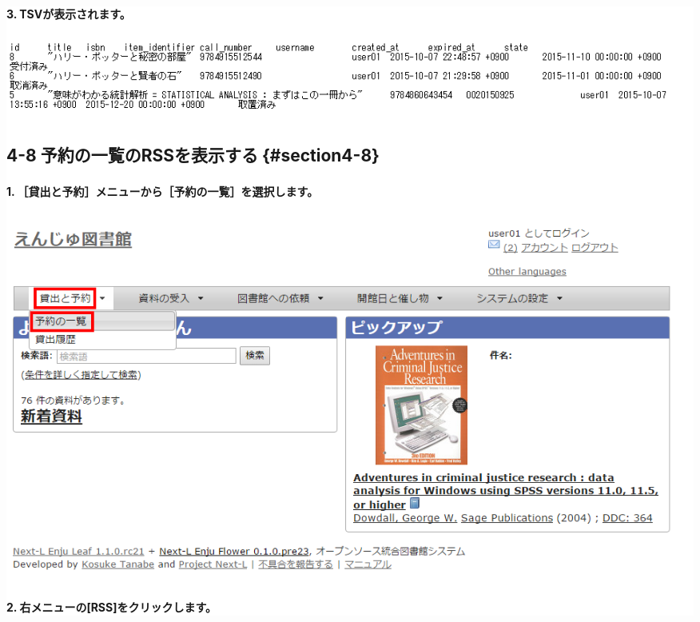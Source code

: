 #### 3. TSVが表示されます。

![予約のTSV](../assets/images/1.1/image_user_reserve_033.png)

4-8 予約の一覧のRSSを表示する {#section4-8}
----------------------------------------------------

#### 1. ［貸出と予約］メニューから［予約の一覧］を選択します。

![予約の一覧](../assets/images/1.1/image_user_reserve_011.png)

#### 2. 右メニューの[RSS]をクリックします。
